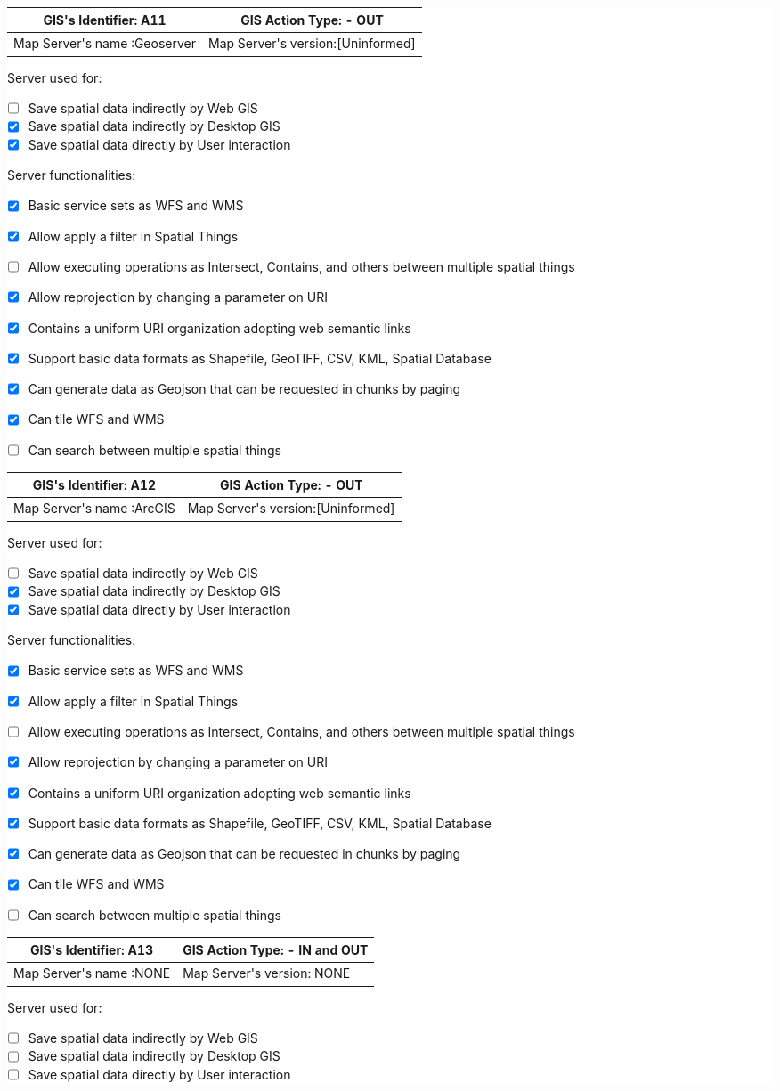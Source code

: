 
| GIS's Identifier: A11                       | GIS Action Type:   - OUT      |
|----------------------------------------------|----------------------------------------------|
| Map Server's name :Geoserver | Map Server's version:[Uninformed] |


Server used for:

- [ ] Save spatial data indirectly by Web GIS
- [x] Save spatial data indirectly by Desktop GIS
- [x] Save spatial data directly by User interaction

Server functionalities:

- [x] Basic service sets as WFS and WMS
- [x] Allow apply a filter in Spatial Things
- [ ] Allow executing operations as Intersect, Contains, and others between multiple spatial things
- [x] Allow reprojection by changing a parameter on URI
- [x] Contains a uniform URI organization adopting web semantic links 
- [x] Support basic data formats as Shapefile, GeoTIFF, CSV, KML, Spatial Database 
- [x] Can generate data as Geojson that can be requested in chunks by paging 
- [x] Can tile WFS and WMS
- [ ] Can search between multiple spatial things


| GIS's Identifier: A12                       | GIS Action Type:   - OUT      |
|----------------------------------------------|----------------------------------------------|
| Map Server's name :ArcGIS | Map Server's version:[Uninformed] |


Server used for:

- [ ] Save spatial data indirectly by Web GIS
- [x] Save spatial data indirectly by Desktop GIS
- [x] Save spatial data directly by User interaction

Server functionalities:

- [x] Basic service sets as WFS and WMS
- [x] Allow apply a filter in Spatial Things
- [ ] Allow executing operations as Intersect, Contains, and others between multiple spatial things
- [x] Allow reprojection by changing a parameter on URI
- [x] Contains a uniform URI organization adopting web semantic links 
- [x] Support basic data formats as Shapefile, GeoTIFF, CSV, KML, Spatial Database 
- [x] Can generate data as Geojson that can be requested in chunks by paging 
- [x] Can tile WFS and WMS
- [ ] Can search between multiple spatial things


| GIS's Identifier: A13                       | GIS Action Type:   - IN and OUT      |
|----------------------------------------------|----------------------------------------------|
| Map Server's name :NONE | Map Server's version: NONE |


Server used for:

- [ ] Save spatial data indirectly by Web GIS
- [ ] Save spatial data indirectly by Desktop GIS
- [ ] Save spatial data directly by User interaction
